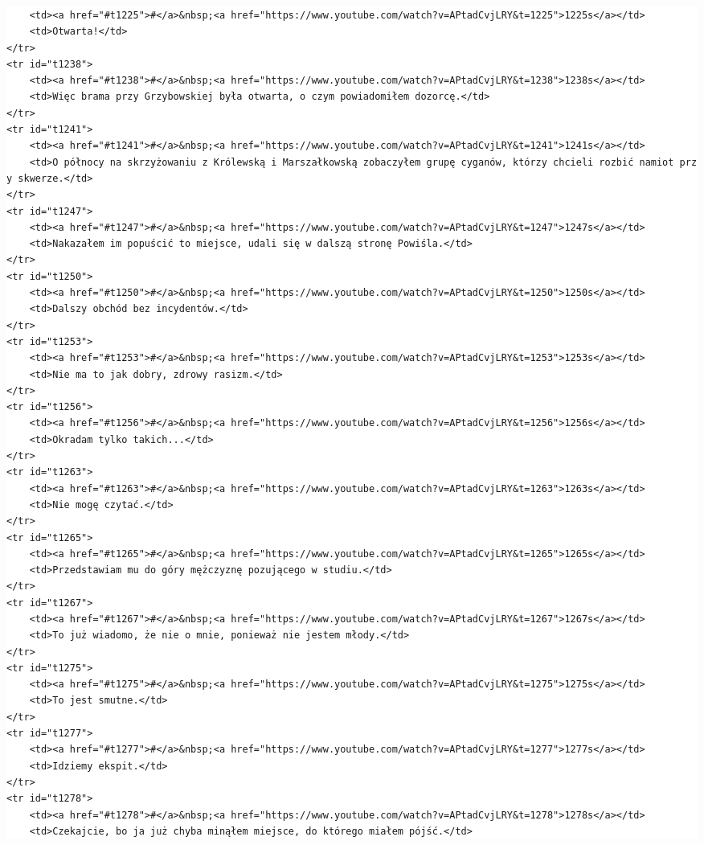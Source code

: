         <td><a href="#t1225">#</a>&nbsp;<a href="https://www.youtube.com/watch?v=APtadCvjLRY&t=1225">1225s</a></td>
        <td>Otwarta!</td>
    </tr>
    <tr id="t1238">
        <td><a href="#t1238">#</a>&nbsp;<a href="https://www.youtube.com/watch?v=APtadCvjLRY&t=1238">1238s</a></td>
        <td>Więc brama przy Grzybowskiej była otwarta, o czym powiadomiłem dozorcę.</td>
    </tr>
    <tr id="t1241">
        <td><a href="#t1241">#</a>&nbsp;<a href="https://www.youtube.com/watch?v=APtadCvjLRY&t=1241">1241s</a></td>
        <td>O północy na skrzyżowaniu z Królewską i Marszałkowską zobaczyłem grupę cyganów, którzy chcieli rozbić namiot przy skwerze.</td>
    </tr>
    <tr id="t1247">
        <td><a href="#t1247">#</a>&nbsp;<a href="https://www.youtube.com/watch?v=APtadCvjLRY&t=1247">1247s</a></td>
        <td>Nakazałem im popuścić to miejsce, udali się w dalszą stronę Powiśla.</td>
    </tr>
    <tr id="t1250">
        <td><a href="#t1250">#</a>&nbsp;<a href="https://www.youtube.com/watch?v=APtadCvjLRY&t=1250">1250s</a></td>
        <td>Dalszy obchód bez incydentów.</td>
    </tr>
    <tr id="t1253">
        <td><a href="#t1253">#</a>&nbsp;<a href="https://www.youtube.com/watch?v=APtadCvjLRY&t=1253">1253s</a></td>
        <td>Nie ma to jak dobry, zdrowy rasizm.</td>
    </tr>
    <tr id="t1256">
        <td><a href="#t1256">#</a>&nbsp;<a href="https://www.youtube.com/watch?v=APtadCvjLRY&t=1256">1256s</a></td>
        <td>Okradam tylko takich...</td>
    </tr>
    <tr id="t1263">
        <td><a href="#t1263">#</a>&nbsp;<a href="https://www.youtube.com/watch?v=APtadCvjLRY&t=1263">1263s</a></td>
        <td>Nie mogę czytać.</td>
    </tr>
    <tr id="t1265">
        <td><a href="#t1265">#</a>&nbsp;<a href="https://www.youtube.com/watch?v=APtadCvjLRY&t=1265">1265s</a></td>
        <td>Przedstawiam mu do góry mężczyznę pozującego w studiu.</td>
    </tr>
    <tr id="t1267">
        <td><a href="#t1267">#</a>&nbsp;<a href="https://www.youtube.com/watch?v=APtadCvjLRY&t=1267">1267s</a></td>
        <td>To już wiadomo, że nie o mnie, ponieważ nie jestem młody.</td>
    </tr>
    <tr id="t1275">
        <td><a href="#t1275">#</a>&nbsp;<a href="https://www.youtube.com/watch?v=APtadCvjLRY&t=1275">1275s</a></td>
        <td>To jest smutne.</td>
    </tr>
    <tr id="t1277">
        <td><a href="#t1277">#</a>&nbsp;<a href="https://www.youtube.com/watch?v=APtadCvjLRY&t=1277">1277s</a></td>
        <td>Idziemy ekspit.</td>
    </tr>
    <tr id="t1278">
        <td><a href="#t1278">#</a>&nbsp;<a href="https://www.youtube.com/watch?v=APtadCvjLRY&t=1278">1278s</a></td>
        <td>Czekajcie, bo ja już chyba minąłem miejsce, do którego miałem pójść.</td>